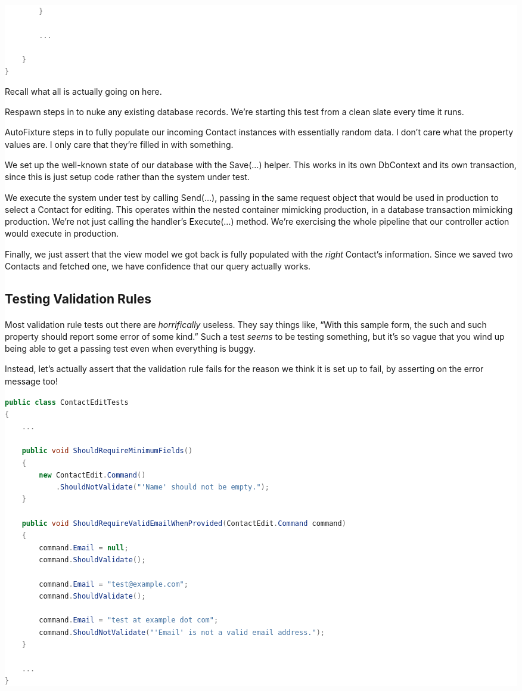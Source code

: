 ```cs
        }

        ...

    }
}
```

Recall what all is actually going on here.

Respawn steps in to nuke any existing database records. We&#8217;re starting this test from a clean slate every time it runs.

AutoFixture steps in to fully populate our incoming Contact instances with essentially random data. I don&#8217;t care what the property values are. I only care that they&#8217;re filled in with something.

We set up the well-known state of our database with the Save(&#8230;) helper. This works in its own DbContext and its own transaction, since this is just setup code rather than the system under test.

We execute the system under test by calling Send(&#8230;), passing in the same request object that would be used in production to select a Contact for editing. This operates within the nested container mimicking production, in a database transaction mimicking production. We&#8217;re not just calling the handler&#8217;s Execute(&#8230;) method. We&#8217;re exercising the whole pipeline that our controller action would execute in production.

Finally, we just assert that the view model we got back is fully populated with the _right_ Contact&#8217;s information. Since we saved two Contacts and fetched one, we have confidence that our query actually works.

## Testing Validation Rules

Most validation rule tests out there are _horrifically_ useless. They say things like, &#8220;With this sample form, the such and such property should report some error of some kind.&#8221; Such a test _seems_ to be testing something, but it&#8217;s so vague that you wind up being able to get a passing test even when everything is buggy.

Instead, let&#8217;s actually assert that the validation rule fails for the reason we think it is set up to fail, by asserting on the error message too!

```cs
public class ContactEditTests
{
    ...

    public void ShouldRequireMinimumFields()
    {
        new ContactEdit.Command()
            .ShouldNotValidate("'Name' should not be empty.");
    }

    public void ShouldRequireValidEmailWhenProvided(ContactEdit.Command command)
    {
        command.Email = null;
        command.ShouldValidate();

        command.Email = "test@example.com";
        command.ShouldValidate();

        command.Email = "test at example dot com";
        command.ShouldNotValidate("'Email' is not a valid email address.");
    }

    ...
}
```

